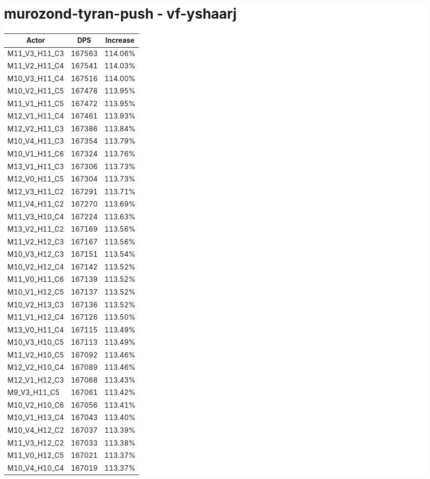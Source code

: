 # murozond-tyran-push - vf-yshaarj
| Actor | DPS | Increase |
|---|:---:|:---:|
|M11_V3_H11_C3|167563|114.06%|
|M11_V2_H11_C4|167541|114.03%|
|M10_V3_H11_C4|167516|114.00%|
|M10_V2_H11_C5|167478|113.95%|
|M11_V1_H11_C5|167472|113.95%|
|M12_V1_H11_C4|167461|113.93%|
|M12_V2_H11_C3|167386|113.84%|
|M10_V4_H11_C3|167354|113.79%|
|M10_V1_H11_C6|167324|113.76%|
|M13_V1_H11_C3|167306|113.73%|
|M12_V0_H11_C5|167304|113.73%|
|M12_V3_H11_C2|167291|113.71%|
|M11_V4_H11_C2|167270|113.69%|
|M11_V3_H10_C4|167224|113.63%|
|M13_V2_H11_C2|167169|113.56%|
|M11_V2_H12_C3|167167|113.56%|
|M10_V3_H12_C3|167151|113.54%|
|M10_V2_H12_C4|167142|113.52%|
|M11_V0_H11_C6|167139|113.52%|
|M10_V1_H12_C5|167137|113.52%|
|M10_V2_H13_C3|167136|113.52%|
|M11_V1_H12_C4|167126|113.50%|
|M13_V0_H11_C4|167115|113.49%|
|M10_V3_H10_C5|167113|113.49%|
|M11_V2_H10_C5|167092|113.46%|
|M12_V2_H10_C4|167089|113.46%|
|M12_V1_H12_C3|167068|113.43%|
|M9_V3_H11_C5|167061|113.42%|
|M10_V2_H10_C6|167056|113.41%|
|M10_V1_H13_C4|167043|113.40%|
|M10_V4_H12_C2|167037|113.39%|
|M11_V3_H12_C2|167033|113.38%|
|M11_V0_H12_C5|167021|113.37%|
|M10_V4_H10_C4|167019|113.37%|